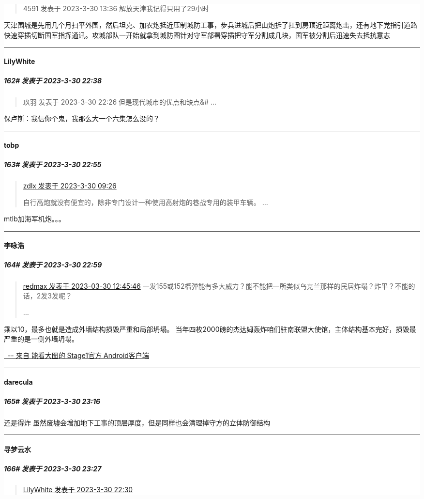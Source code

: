 <blockquote>4591 发表于 2023-3-30 13:36
解放天津我记得只用了29小时</blockquote>
天津围城是先用几个月扫平外围，然后坦克、加农炮抵近压制城防工事，步兵进城后把山炮拆了扛到房顶近距离炮击，还有地下党指引道路快速穿插切断国军指挥通讯。攻城部队一开始就拿到城防图针对守军部署穿插把守军分割成几块，国军被分割后迅速失去抵抗意志

*****

####  LilyWhite  
##### 162#       发表于 2023-3-30 22:38

<blockquote>玖羽 发表于 2023-3-30 22:26
但是现代城市的优点和缺点&amp;# ...</blockquote>
保卢斯：我信你个鬼，我那么大一个六集怎么没的？


*****

####  tobp  
##### 163#       发表于 2023-3-30 22:55

<blockquote><a href="httphttps://bbs.saraba1st.com/2b/forum.php?mod=redirect&amp;goto=findpost&amp;pid=60269884&amp;ptid=2126545" target="_blank">zdlx 发表于 2023-3-30 09:26</a>

自行高炮就没有便宜的，除非专门设计一种使用高射炮的巷战专用的装甲车辆。 ...</blockquote>
mtlb加海军机炮。。。

*****

####  李咏浩  
##### 164#       发表于 2023-3-30 22:59

<blockquote><a href="httphttps://bbs.saraba1st.com/2b/forum.php?mod=redirect&amp;goto=findpost&amp;pid=60272830&amp;ptid=2126545" target="_blank">redmax 发表于 2023-03-30 12:45:46</a>
一发155或152榴弹能有多大威力？能不能把一所类似乌克兰那样的民居炸塌？炸平？不能的话，2发3发呢？

 ...</blockquote>乘以10，最多也就是造成外墙结构损毁严重和局部坍塌。
当年四枚2000磅的杰达姆轰炸咱们驻南联盟大使馆，主体结构基本完好，损毁最严重的是一侧外墙坍塌。

[  -- 来自 能看大图的 Stage1官方 Android客户端](https://www.coolapk.com/apk/140634)


*****

####  darecula  
##### 165#       发表于 2023-3-30 23:16

还是得炸 虽然废墟会增加地下工事的顶层厚度，但是同样也会清理掉守方的立体防御结构


*****

####  寻梦云水  
##### 166#       发表于 2023-3-30 23:27

<blockquote><a href="httphttps://bbs.saraba1st.com/2b/forum.php?mod=redirect&amp;goto=findpost&amp;pid=60279707&amp;ptid=2126545" target="_blank">LilyWhite 发表于 2023-3-30 22:30</a>
